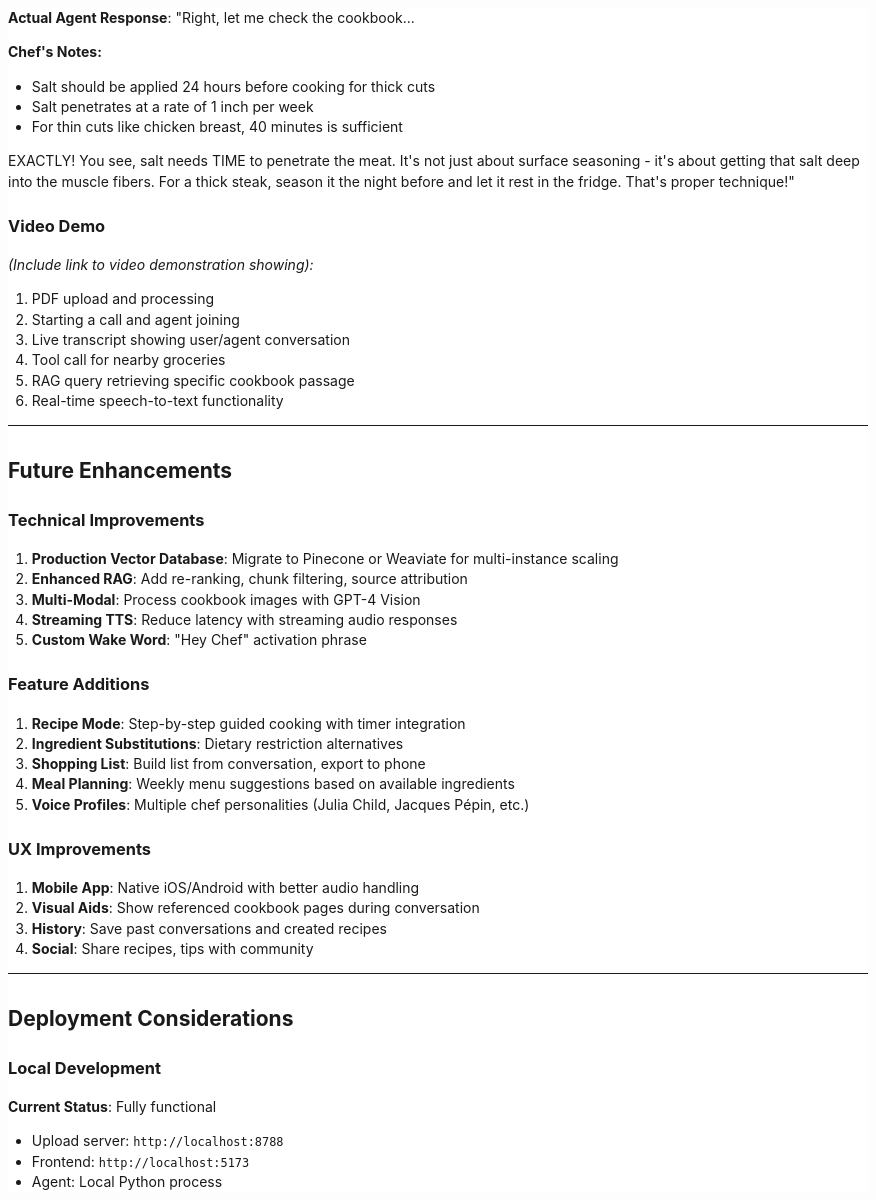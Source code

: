 **Actual Agent Response**: "Right, let me check the cookbook...

**Chef's Notes:**
- Salt should be applied 24 hours before cooking for thick cuts
- Salt penetrates at a rate of 1 inch per week
- For thin cuts like chicken breast, 40 minutes is sufficient

EXACTLY! You see, salt needs TIME to penetrate the meat. It's not just about surface seasoning - it's about getting that salt deep into the muscle fibers. For a thick steak, season it the night before and let it rest in the fridge. That's proper technique!"

### Video Demo

*(Include link to video demonstration showing):*
1. PDF upload and processing
2. Starting a call and agent joining
3. Live transcript showing user/agent conversation
4. Tool call for nearby groceries
5. RAG query retrieving specific cookbook passage
6. Real-time speech-to-text functionality

---

## Future Enhancements

### Technical Improvements
1. **Production Vector Database**: Migrate to Pinecone or Weaviate for multi-instance scaling
2. **Enhanced RAG**: Add re-ranking, chunk filtering, source attribution
3. **Multi-Modal**: Process cookbook images with GPT-4 Vision
4. **Streaming TTS**: Reduce latency with streaming audio responses
5. **Custom Wake Word**: "Hey Chef" activation phrase

### Feature Additions
1. **Recipe Mode**: Step-by-step guided cooking with timer integration
2. **Ingredient Substitutions**: Dietary restriction alternatives
3. **Shopping List**: Build list from conversation, export to phone
4. **Meal Planning**: Weekly menu suggestions based on available ingredients
5. **Voice Profiles**: Multiple chef personalities (Julia Child, Jacques Pépin, etc.)

### UX Improvements
1. **Mobile App**: Native iOS/Android with better audio handling
2. **Visual Aids**: Show referenced cookbook pages during conversation
3. **History**: Save past conversations and created recipes
4. **Social**: Share recipes, tips with community

---

## Deployment Considerations

### Local Development
**Current Status**: Fully functional
- Upload server: `http://localhost:8788`
- Frontend: `http://localhost:5173`
- Agent: Local Python process

